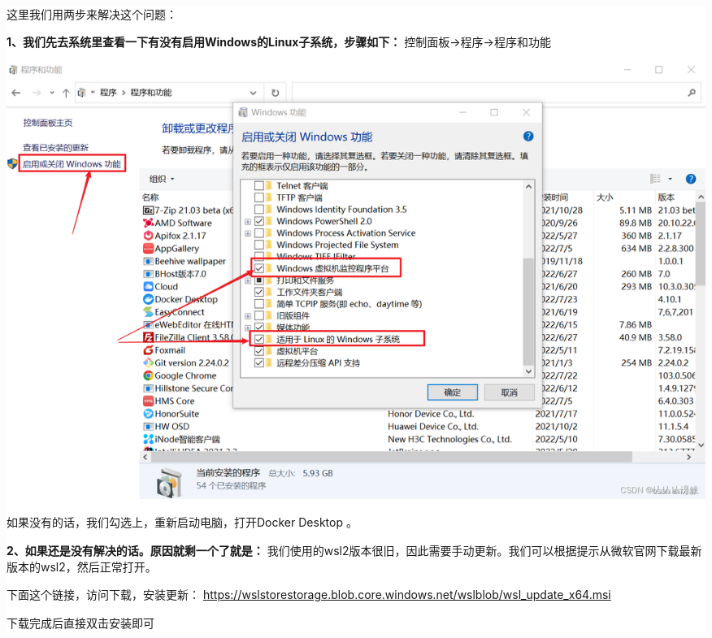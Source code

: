 
这里我们用两步来解决这个问题：

**1、我们先去系统里查看一下有没有启用Windows的Linux子系统，步骤如下：**
控制面板->程序->程序和功能

![在这里插入图片描述](assets/d4ee60e70309e935d8bb8f627b8069bf.png)


如果没有的话，我们勾选上，重新启动电脑，打开Docker Desktop 。

**2、如果还是没有解决的话。原因就剩一个了就是：**
我们使用的wsl2版本很旧，因此需要手动更新。我们可以根据提示从微软官网下载最新版本的wsl2，然后正常打开。

下面这个链接，访问下载，安装更新：
https://wslstorestorage.blob.core.windows.net/wslblob/wsl_update_x64.msi

下载完成后直接双击安装即可
